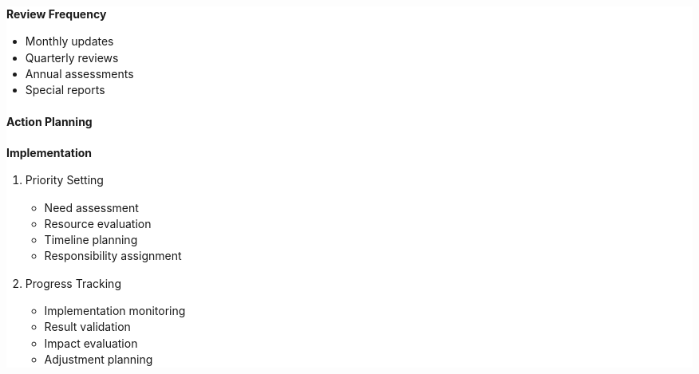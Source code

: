 **Review Frequency**
- Monthly updates
- Quarterly reviews
- Annual assessments
- Special reports

#### Action Planning

**Implementation**
1. Priority Setting
   - Need assessment
   - Resource evaluation
   - Timeline planning
   - Responsibility assignment

2. Progress Tracking
   - Implementation monitoring
   - Result validation
   - Impact evaluation
   - Adjustment planning
